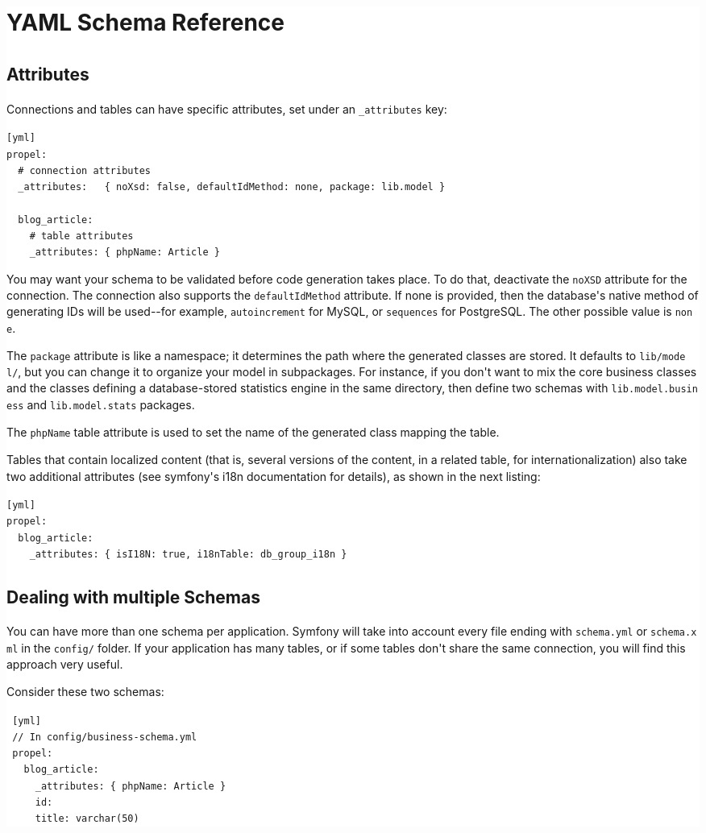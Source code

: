 YAML Schema Reference
=====================

Attributes
----------

Connections and tables can have specific attributes, set under an `_attributes` key:

    [yml]
    propel:
      # connection attributes
      _attributes:   { noXsd: false, defaultIdMethod: none, package: lib.model }
      
      blog_article:
        # table attributes
        _attributes: { phpName: Article }

You may want your schema to be validated before code generation takes place. To do that, deactivate the `noXSD` attribute for the connection. The connection also supports the `defaultIdMethod` attribute. If none is provided, then the database's native method of generating IDs will be used--for example, `autoincrement` for MySQL, or `sequences` for PostgreSQL. The other possible value is `none`.

The `package` attribute is like a namespace; it determines the path where the generated classes are stored. It defaults to `lib/model/`, but you can change it to organize your model in subpackages. For instance, if you don't want to mix the core business classes and the classes defining a database-stored statistics engine in the same directory, then define two schemas with `lib.model.business` and `lib.model.stats` packages.

The `phpName` table attribute is used to set the name of the generated class mapping the table.

Tables that contain localized content (that is, several versions of the content, in a related table, for internationalization) also take two additional attributes (see symfony's i18n documentation for details), as shown in the next listing:

    [yml]
    propel:
      blog_article:
        _attributes: { isI18N: true, i18nTable: db_group_i18n }

Dealing with multiple Schemas
-----------------------------

You can have more than one schema per application. Symfony will take into account every file ending with `schema.yml` or `schema.xml` in the `config/` folder. If your application has many tables, or if some tables don't share the same connection, you will find this approach very useful.

Consider these two schemas:

     [yml]
     // In config/business-schema.yml
     propel:
       blog_article:
         _attributes: { phpName: Article }
         id:
         title: varchar(50)
